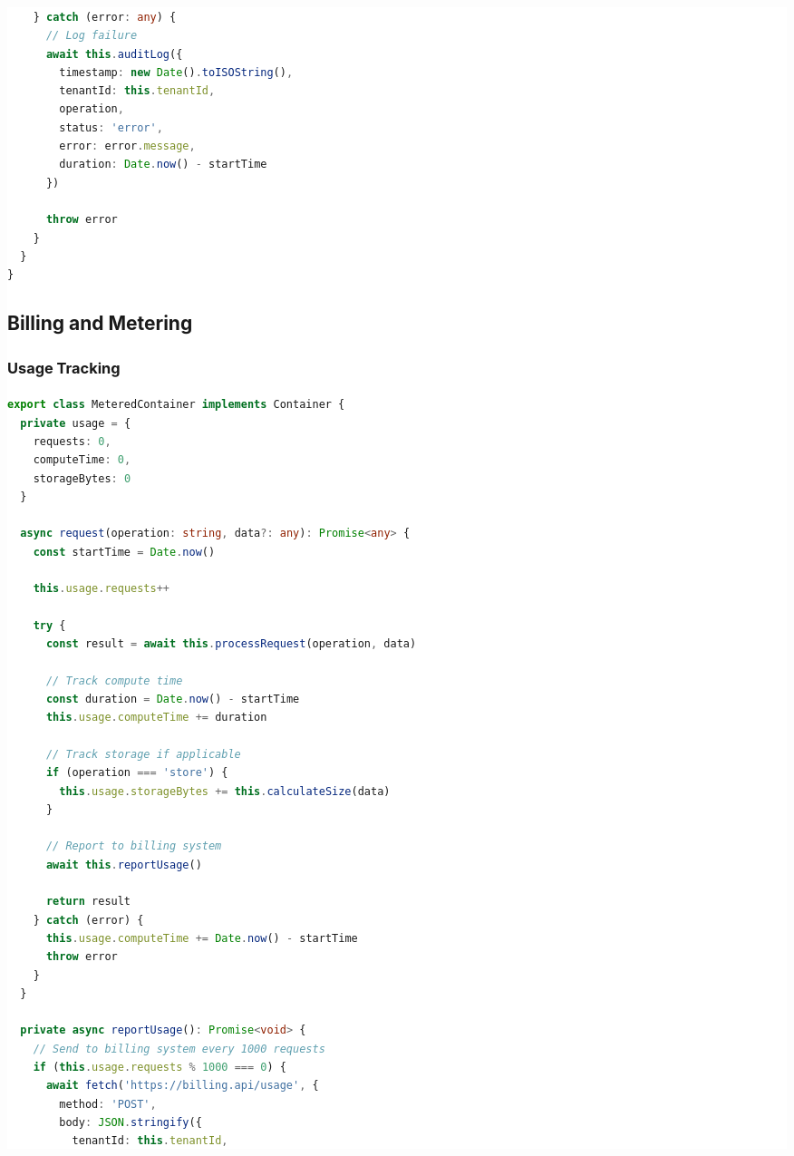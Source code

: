 ```typescript
    } catch (error: any) {
      // Log failure
      await this.auditLog({
        timestamp: new Date().toISOString(),
        tenantId: this.tenantId,
        operation,
        status: 'error',
        error: error.message,
        duration: Date.now() - startTime
      })

      throw error
    }
  }
}
```

## Billing and Metering

### Usage Tracking

```typescript
export class MeteredContainer implements Container {
  private usage = {
    requests: 0,
    computeTime: 0,
    storageBytes: 0
  }

  async request(operation: string, data?: any): Promise<any> {
    const startTime = Date.now()

    this.usage.requests++

    try {
      const result = await this.processRequest(operation, data)

      // Track compute time
      const duration = Date.now() - startTime
      this.usage.computeTime += duration

      // Track storage if applicable
      if (operation === 'store') {
        this.usage.storageBytes += this.calculateSize(data)
      }

      // Report to billing system
      await this.reportUsage()

      return result
    } catch (error) {
      this.usage.computeTime += Date.now() - startTime
      throw error
    }
  }

  private async reportUsage(): Promise<void> {
    // Send to billing system every 1000 requests
    if (this.usage.requests % 1000 === 0) {
      await fetch('https://billing.api/usage', {
        method: 'POST',
        body: JSON.stringify({
          tenantId: this.tenantId,
```